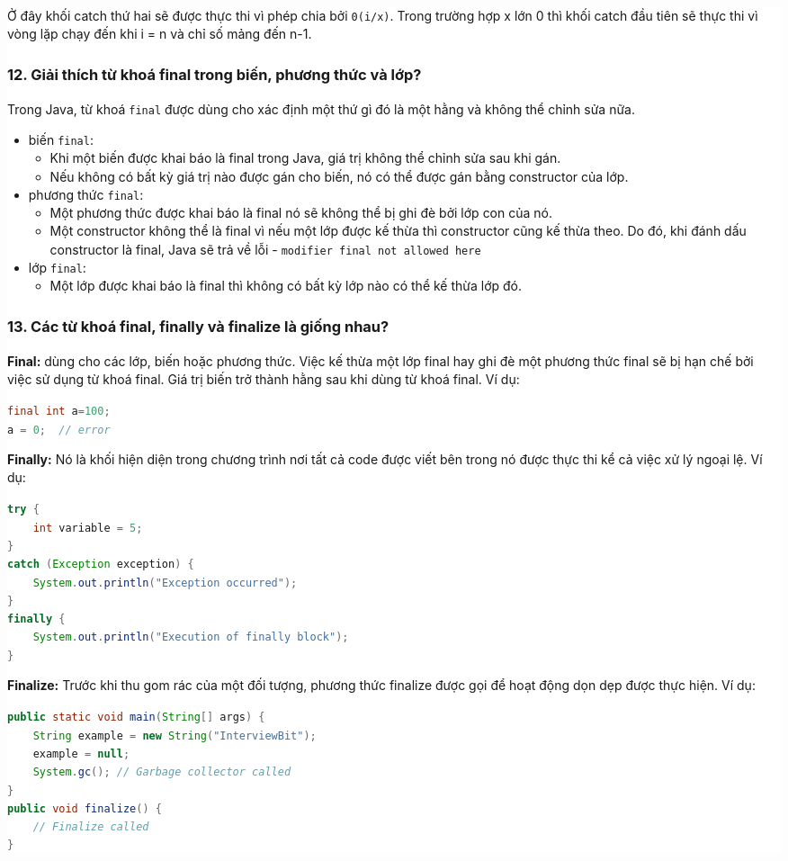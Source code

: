 Ở đây khối catch thứ hai sẽ được thực thi vì phép chia bởi `0(i/x)`. Trong trường hợp x lớn 0 thì khối catch đầu tiên sẽ thực thi vì vòng lặp chạy đến khi i = n và chỉ số mảng đến n-1.

### 12. Giải thích từ khoá final trong biến, phương thức và lớp?

Trong Java, từ khoá `final` được dùng cho xác định một thứ gì đó là một hằng và không thể chỉnh sửa nữa.

- biến `final`:
  - Khi một biến được khai báo là final trong Java, giá trị không thể chỉnh sửa sau khi gán.
  - Nếu không có bất kỳ giá trị nào được gán cho biến, nó có thể được gán bằng constructor của lớp.
- phương thức `final`:
  - Một phương thức được khai báo là final nó sẽ không thể bị ghi đè bởi lớp con của nó.
  - Một constructor không thể là final vì nếu một lớp được kế thừa thì constructor cũng kế thừa theo. Do đó, khi đánh dấu constructor là final, Java sẽ trả về lỗi - `modifier final not allowed here`
- lớp `final`:
  - Một lớp được khai báo là final thì không có bất kỳ lớp nào có thể kế thừa lớp đó.

### 13. Các từ khoá final, finally và finalize là giống nhau?

**Final:** dùng cho các lớp, biến hoặc phương thức. Việc kế thừa một lớp final hay ghi đè một phương thức final sẽ bị hạn chế bởi việc sử dụng từ khoá final. Giá trị biến trở thành hằng sau khi dùng từ khoá final. Ví dụ:

```java
final int a=100;
a = 0;  // error
```

**Finally:** Nó là khối hiện diện trong chương trình nơi tất cả code được viết bên trong nó được thực thi kể cả việc xử lý ngoại lệ. Ví dụ:

```java
try {
    int variable = 5;
}
catch (Exception exception) {
    System.out.println("Exception occurred");
}
finally {
    System.out.println("Execution of finally block");
}
```

**Finalize:** Trước khi thu gom rác của một đối tượng, phương thức finalize được gọi để hoạt động dọn dẹp được thực hiện. Ví dụ:

```java
public static void main(String[] args) {
    String example = new String("InterviewBit");
    example = null;
    System.gc(); // Garbage collector called
}
public void finalize() {
    // Finalize called
}
```
